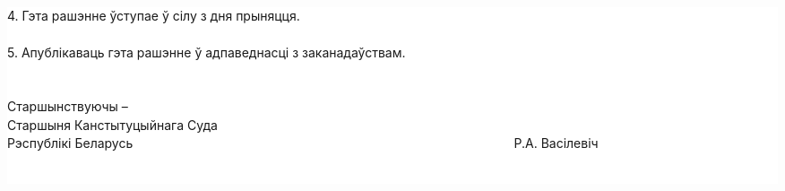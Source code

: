 </div>
<div data-align="justify">
4. Гэта рашэнне ўступае ў сілу з дня прыняцця.
</div>
<div data-align="justify">
 
</div>
<div data-align="justify">
5. Апублікаваць гэта рашэнне ў адпаведнасці з заканадаўствам.
</div>
<div data-align="justify">
 
</div>
<div>
 
</div>
<div>
Старшынствуючы –
</div>
<div>
Старшыня Канстытуцыйнага Суда
</div>
<div>
Рэспублікі Беларусь<span>                                                                                                            Р.А. Васілевіч</span>
</div></td>
</tr>
</tbody>
</table>

</div>

<div class="terminator">

 

</div>

</div>

</div>

</div>

</div>
